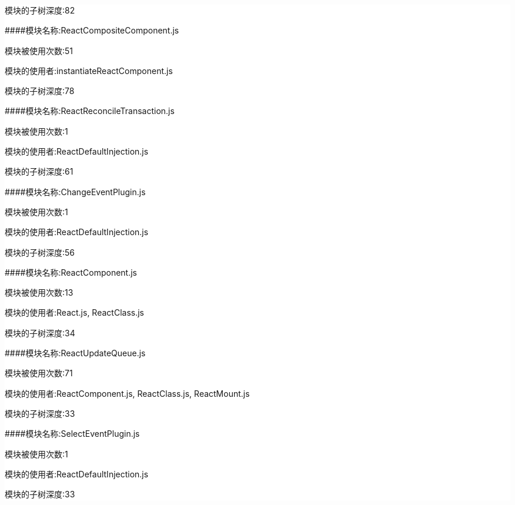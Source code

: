 模块的子树深度:82





####模块名称:ReactCompositeComponent.js

模块被使用次数:51

模块的使用者:instantiateReactComponent.js

模块的子树深度:78





####模块名称:ReactReconcileTransaction.js

模块被使用次数:1

模块的使用者:ReactDefaultInjection.js

模块的子树深度:61





####模块名称:ChangeEventPlugin.js

模块被使用次数:1

模块的使用者:ReactDefaultInjection.js

模块的子树深度:56





####模块名称:ReactComponent.js

模块被使用次数:13

模块的使用者:React.js, ReactClass.js

模块的子树深度:34





####模块名称:ReactUpdateQueue.js

模块被使用次数:71

模块的使用者:ReactComponent.js, ReactClass.js, ReactMount.js

模块的子树深度:33





####模块名称:SelectEventPlugin.js

模块被使用次数:1

模块的使用者:ReactDefaultInjection.js

模块的子树深度:33
